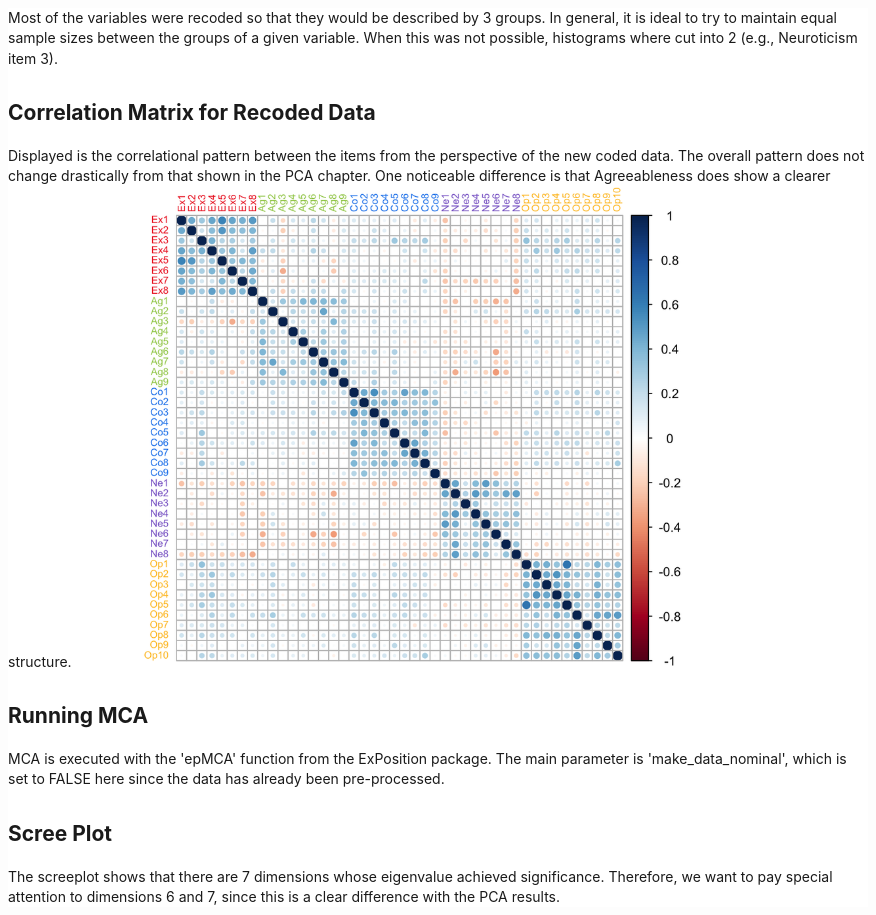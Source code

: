 Most of the variables were recoded so that they would be described by 3 groups. In general, it is ideal to try to maintain equal sample sizes between the groups of a given variable. When this was not possible, histograms where cut into 2 (e.g., Neuroticism item 3).

## Correlation Matrix for Recoded Data

Displayed is the correlational pattern between the items from the perspective of the new coded data. The overall pattern does not change drastically from that shown in the PCA chapter. One noticeable difference is that Agreeableness does show a clearer structure.
<img src="03-MCA_files/figure-html/unnamed-chunk-2-1.png" width="672" />

## Running MCA
MCA is executed with the 'epMCA' function from the ExPosition package. The main parameter is 'make_data_nominal', which is set to FALSE here since the data has already been pre-processed.



## Scree Plot
The screeplot shows that there are 7 dimensions whose eigenvalue achieved significance. Therefore, we want to pay special attention to dimensions 6 and 7, since this is a clear difference with the PCA results.
